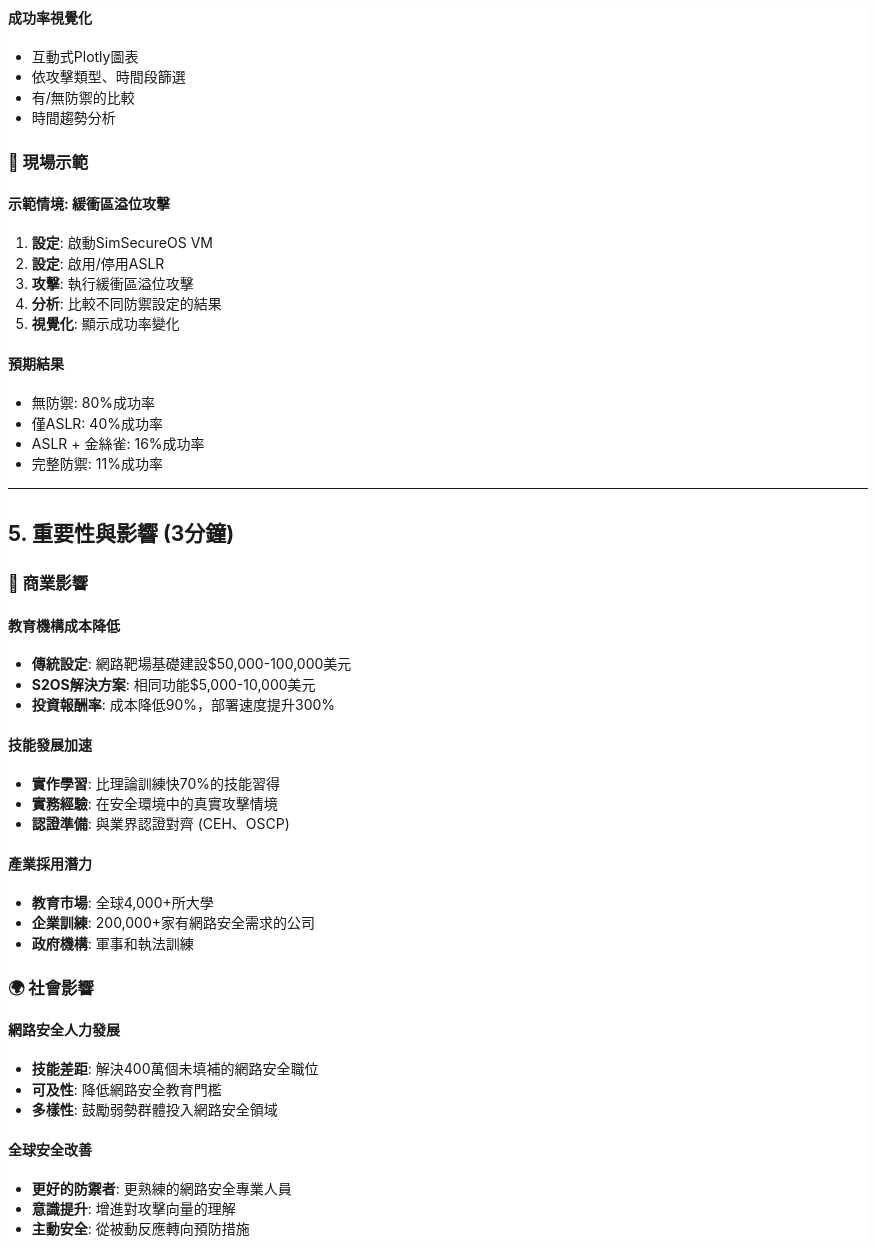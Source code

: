 #### **成功率視覺化**
- 互動式Plotly圖表
- 依攻擊類型、時間段篩選
- 有/無防禦的比較
- 時間趨勢分析

### 🚀 現場示範

#### **示範情境: 緩衝區溢位攻擊**
1. **設定**: 啟動SimSecureOS VM
2. **設定**: 啟用/停用ASLR
3. **攻擊**: 執行緩衝區溢位攻擊
4. **分析**: 比較不同防禦設定的結果
5. **視覺化**: 顯示成功率變化

#### **預期結果**
- 無防禦: 80%成功率
- 僅ASLR: 40%成功率
- ASLR + 金絲雀: 16%成功率
- 完整防禦: 11%成功率

---

## 5. 重要性與影響 (3分鐘)

### 💼 商業影響

#### **教育機構成本降低**
- **傳統設定**: 網路靶場基礎建設$50,000-100,000美元
- **S2OS解決方案**: 相同功能$5,000-10,000美元
- **投資報酬率**: 成本降低90%，部署速度提升300%

#### **技能發展加速**
- **實作學習**: 比理論訓練快70%的技能習得
- **實務經驗**: 在安全環境中的真實攻擊情境
- **認證準備**: 與業界認證對齊 (CEH、OSCP)

#### **產業採用潛力**
- **教育市場**: 全球4,000+所大學
- **企業訓練**: 200,000+家有網路安全需求的公司
- **政府機構**: 軍事和執法訓練

### 🌍 社會影響

#### **網路安全人力發展**
- **技能差距**: 解決400萬個未填補的網路安全職位
- **可及性**: 降低網路安全教育門檻
- **多樣性**: 鼓勵弱勢群體投入網路安全領域

#### **全球安全改善**
- **更好的防禦者**: 更熟練的網路安全專業人員
- **意識提升**: 增進對攻擊向量的理解
- **主動安全**: 從被動反應轉向預防措施
